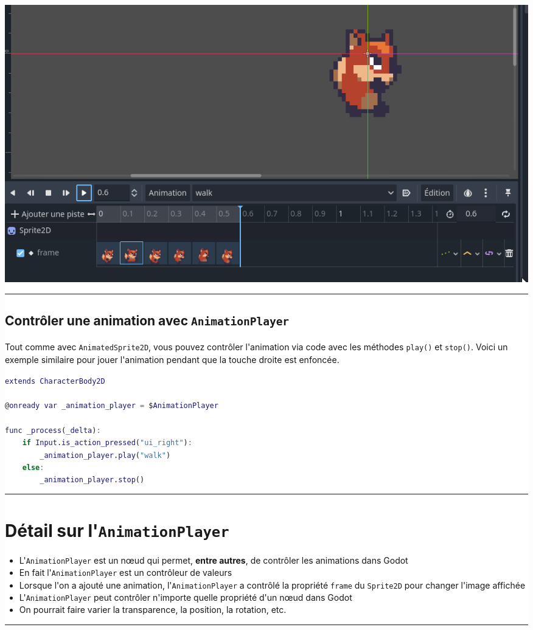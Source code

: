 ![alt text](assets/godot_timeline_play_loop.gif)

---

## Contrôler une animation avec `AnimationPlayer`

Tout comme avec `AnimatedSprite2D`, vous pouvez contrôler l'animation via code avec les méthodes `play()` et `stop()`. Voici un exemple similaire pour jouer l'animation pendant que la touche droite est enfoncée.

```gd
extends CharacterBody2D

@onready var _animation_player = $AnimationPlayer

func _process(_delta):
	if Input.is_action_pressed("ui_right"):
		_animation_player.play("walk")
	else:
		_animation_player.stop()

```

---

# Détail sur l'`AnimationPlayer`
- L'`AnimationPlayer` est un nœud qui permet, **entre autres**, de contrôler les animations dans Godot
- En fait l'`AnimationPlayer` est un contrôleur de valeurs
- Lorsque l'on a ajouté une animation, l'`AnimationPlayer` a contrôlé la propriété `frame` du `Sprite2D` pour changer l'image affichée
- L'`AnimationPlayer` peut contrôler n'importe quelle propriété d'un nœud dans Godot
- On pourrait faire varier la transparence, la position, la rotation, etc.

---